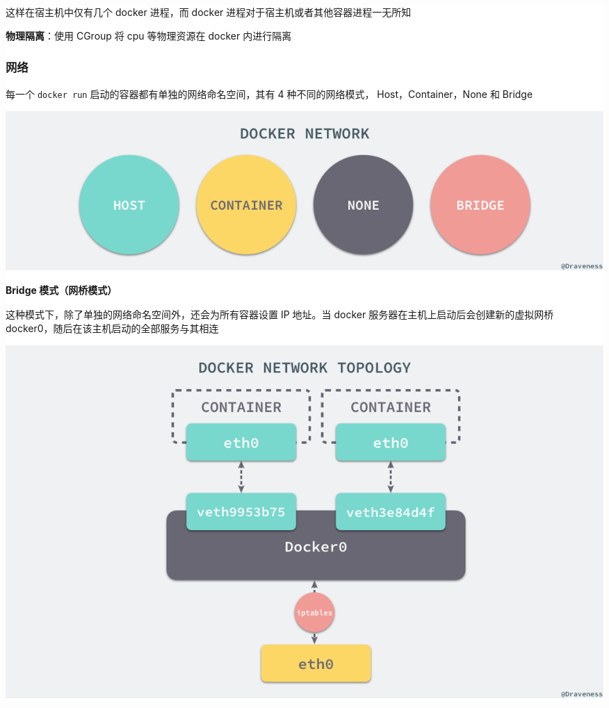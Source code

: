 这样在宿主机中仅有几个 docker 进程，而 docker 进程对于宿主机或者其他容器进程一无所知

**物理隔离**：使用 CGroup 将 cpu 等物理资源在 docker 内进行隔离

### 网络

每一个 `docker run` 启动的容器都有单独的网络命名空间，其有 4 种不同的网络模式， Host，Container，None 和 Bridge

![2017-11-30-docker-network](%E9%9D%A2%E8%AF%95%E9%A2%98.assets/2017-11-30-docker-network.png)

**Bridge 模式（网桥模式）**

这种模式下，除了单独的网络命名空间外，还会为所有容器设置 IP 地址。当 docker 服务器在主机上启动后会创建新的虚拟网桥 docker0，随后在该主机启动的全部服务与其相连

![2017-11-30-docker-network-topology](%E9%9D%A2%E8%AF%95%E9%A2%98.assets/2017-11-30-docker-network-topology.png)

